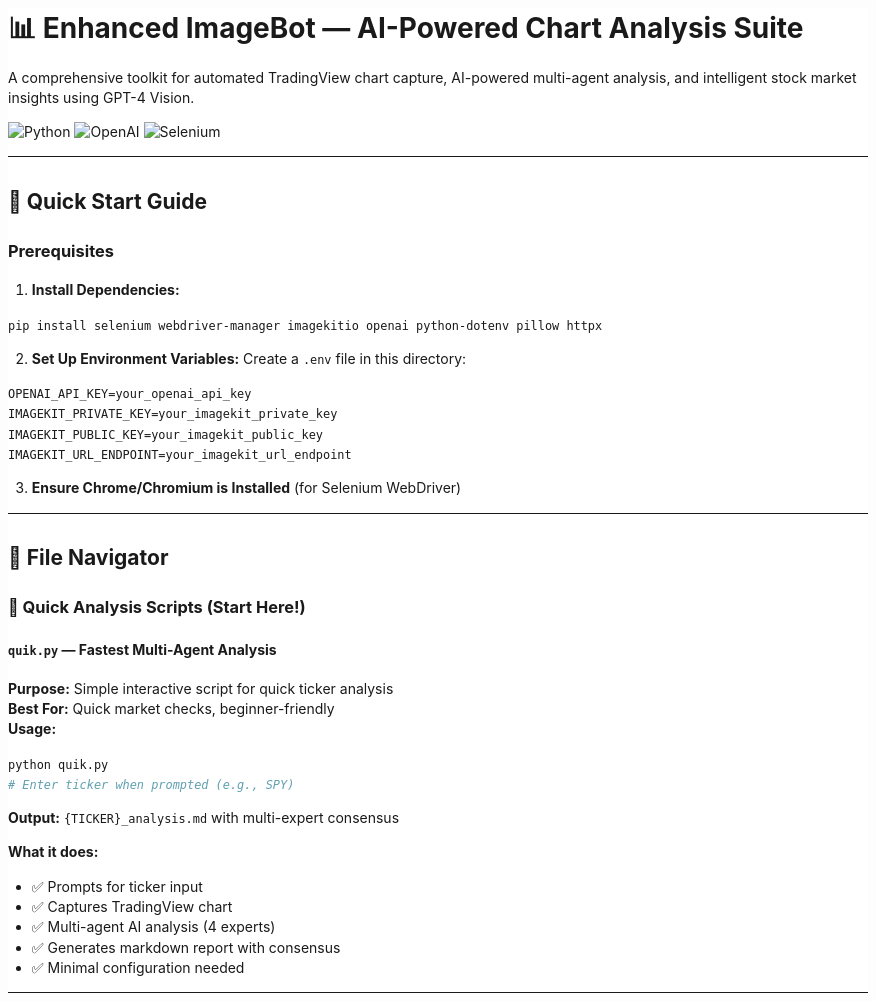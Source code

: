 # 📊 Enhanced ImageBot — AI-Powered Chart Analysis Suite

A comprehensive toolkit for automated TradingView chart capture, AI-powered multi-agent analysis, and intelligent stock market insights using GPT-4 Vision.

![Python](https://img.shields.io/badge/Python-3.8+-blue?style=flat-square)
![OpenAI](https://img.shields.io/badge/OpenAI-GPT--4o-green?style=flat-square)
![Selenium](https://img.shields.io/badge/Selenium-WebDriver-orange?style=flat-square)

---

## 🚀 Quick Start Guide

### Prerequisites

1. **Install Dependencies:**
```bash
pip install selenium webdriver-manager imagekitio openai python-dotenv pillow httpx
```

2. **Set Up Environment Variables:**
Create a `.env` file in this directory:
```env
OPENAI_API_KEY=your_openai_api_key
IMAGEKIT_PRIVATE_KEY=your_imagekit_private_key
IMAGEKIT_PUBLIC_KEY=your_imagekit_public_key
IMAGEKIT_URL_ENDPOINT=your_imagekit_url_endpoint
```

3. **Ensure Chrome/Chromium is Installed** (for Selenium WebDriver)

---

## 📁 File Navigator

### 🎯 Quick Analysis Scripts (Start Here!)

#### `quik.py` — Fastest Multi-Agent Analysis
**Purpose:** Simple interactive script for quick ticker analysis  
**Best For:** Quick market checks, beginner-friendly  
**Usage:**
```bash
python quik.py
# Enter ticker when prompted (e.g., SPY)
```
**Output:** `{TICKER}_analysis.md` with multi-expert consensus

**What it does:**
- ✅ Prompts for ticker input
- ✅ Captures TradingView chart
- ✅ Multi-agent AI analysis (4 experts)
- ✅ Generates markdown report with consensus
- ✅ Minimal configuration needed

---
